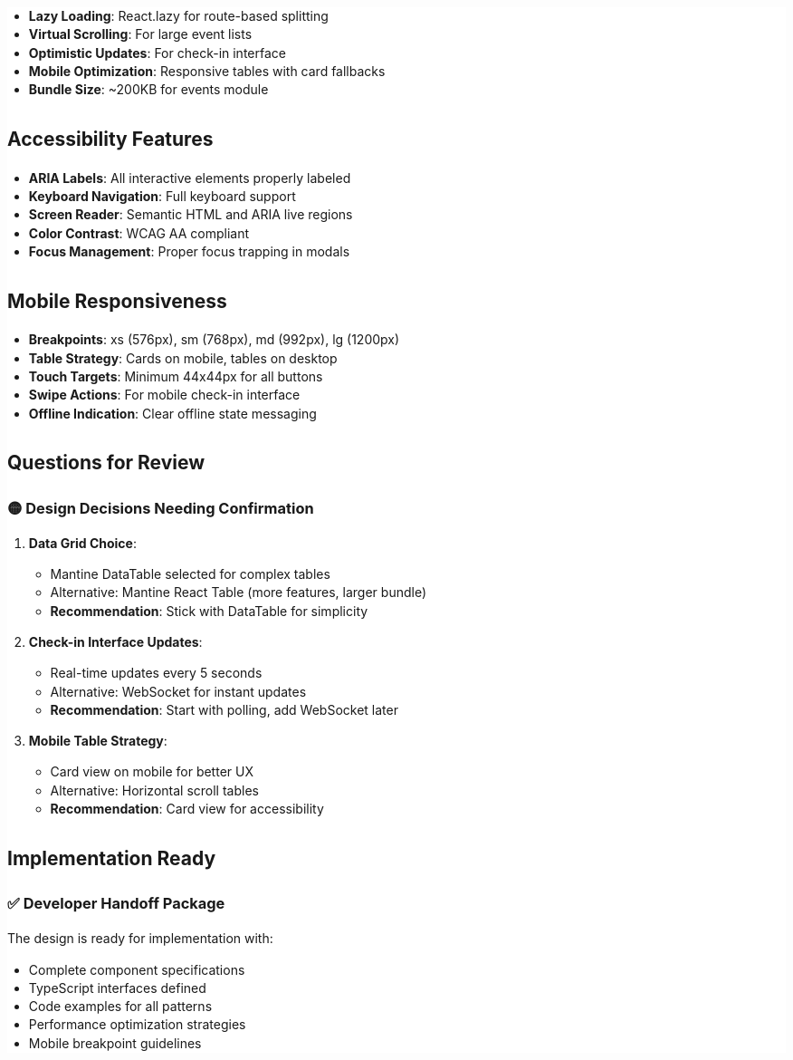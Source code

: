 - **Lazy Loading**: React.lazy for route-based splitting
- **Virtual Scrolling**: For large event lists
- **Optimistic Updates**: For check-in interface
- **Mobile Optimization**: Responsive tables with card fallbacks
- **Bundle Size**: ~200KB for events module

## Accessibility Features

- **ARIA Labels**: All interactive elements properly labeled
- **Keyboard Navigation**: Full keyboard support
- **Screen Reader**: Semantic HTML and ARIA live regions
- **Color Contrast**: WCAG AA compliant
- **Focus Management**: Proper focus trapping in modals

## Mobile Responsiveness

- **Breakpoints**: xs (576px), sm (768px), md (992px), lg (1200px)
- **Table Strategy**: Cards on mobile, tables on desktop
- **Touch Targets**: Minimum 44x44px for all buttons
- **Swipe Actions**: For mobile check-in interface
- **Offline Indication**: Clear offline state messaging

## Questions for Review

### 🟡 Design Decisions Needing Confirmation

1. **Data Grid Choice**: 
   - Mantine DataTable selected for complex tables
   - Alternative: Mantine React Table (more features, larger bundle)
   - **Recommendation**: Stick with DataTable for simplicity

2. **Check-in Interface Updates**:
   - Real-time updates every 5 seconds
   - Alternative: WebSocket for instant updates
   - **Recommendation**: Start with polling, add WebSocket later

3. **Mobile Table Strategy**:
   - Card view on mobile for better UX
   - Alternative: Horizontal scroll tables
   - **Recommendation**: Card view for accessibility

## Implementation Ready

### ✅ Developer Handoff Package

The design is ready for implementation with:
- Complete component specifications
- TypeScript interfaces defined
- Code examples for all patterns
- Performance optimization strategies
- Mobile breakpoint guidelines
